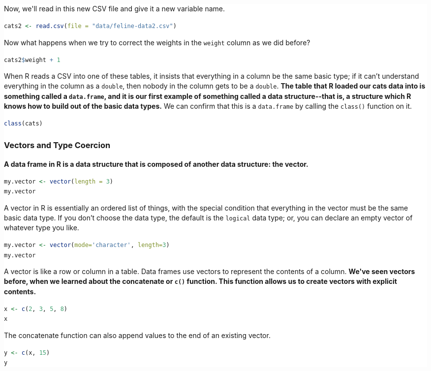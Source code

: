 Now, we'll read in this new CSV file and give it a new variable name.

```r
cats2 <- read.csv(file = "data/feline-data2.csv")
```

Now what happens when we try to correct the weights in the `weight` column as we did before?

```r
cats2$weight + 1
```

When R reads a CSV into one of these tables, it insists that everything in a column be the same basic type; if it can’t understand everything in the column as a `double`, then nobody in the column gets to be a `double`.
**The table that R loaded our cats data into is something called a `data.frame`, and it is our first example of something called a data structure--that is, a structure which R knows how to build out of the basic data types.**
We can confirm that this is a `data.frame` by calling the `class()` function on it.

```r
class(cats)
```

### Vectors and Type Coercion

**A data frame in R is a data structure that is composed of another data structure: the vector.**

```r
my.vector <- vector(length = 3)
my.vector
```

A vector in R is essentially an ordered list of things, with the special condition that everything in the vector must be the same basic data type.
If you don’t choose the data type, the default is the `logical` data type; or, you can declare an empty vector of whatever type you like.

```r
my.vector <- vector(mode='character', length=3)
my.vector
```

A vector is like a row or column in a table.
Data frames use vectors to represent the contents of a column.
**We've seen vectors before, when we learned about the concatenate or `c()` function. This function allows us to create vectors with explicit contents.**

```r
x <- c(2, 3, 5, 8)
x
```

The concatenate function can also append values to the end of an existing vector.

```r
y <- c(x, 15)
y
```
